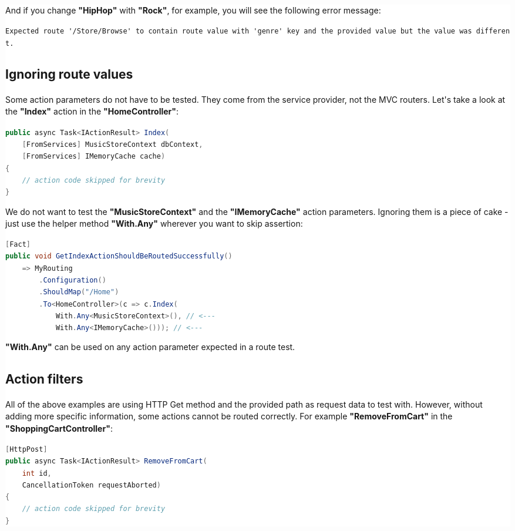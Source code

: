 And if you change **"HipHop"** with **"Rock"**, for example, you will see the following error message:

```text
Expected route '/Store/Browse' to contain route value with 'genre' key and the provided value but the value was different.
```

## Ignoring route values

Some action parameters do not have to be tested. They come from the service provider, not the MVC routers. Let's take a look at the **"Index"** action in the **"HomeController"**:

```c#
public async Task<IActionResult> Index(
    [FromServices] MusicStoreContext dbContext,
    [FromServices] IMemoryCache cache)
{
    // action code skipped for brevity
}
```

We do not want to test the **"MusicStoreContext"** and the **"IMemoryCache"** action parameters. Ignoring them is a piece of cake - just use the helper method **"With.Any"** wherever you want to skip assertion:

```c#
[Fact]
public void GetIndexActionShouldBeRoutedSuccessfully()
    => MyRouting
        .Configuration()
        .ShouldMap("/Home")
        .To<HomeController>(c => c.Index(
            With.Any<MusicStoreContext>(), // <---
            With.Any<IMemoryCache>())); // <---
```

**"With.Any"** can be used on any action parameter expected in a route test.

## Action filters

All of the above examples are using HTTP Get method and the provided path as request data to test with. However, without adding more specific information, some actions cannot be routed correctly. For example **"RemoveFromCart"** in the **"ShoppingCartController"**:

```c#
[HttpPost]
public async Task<IActionResult> RemoveFromCart(
    int id,
    CancellationToken requestAborted)
{
    // action code skipped for brevity
}
```
